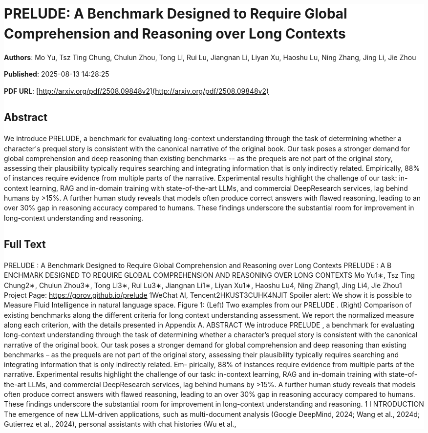 # PRELUDE: A Benchmark Designed to Require Global Comprehension and Reasoning over Long Contexts

**Authors**: Mo Yu, Tsz Ting Chung, Chulun Zhou, Tong Li, Rui Lu, Jiangnan Li, Liyan Xu, Haoshu Lu, Ning Zhang, Jing Li, Jie Zhou

**Published**: 2025-08-13 14:28:25

**PDF URL**: [http://arxiv.org/pdf/2508.09848v2](http://arxiv.org/pdf/2508.09848v2)

## Abstract
We introduce PRELUDE, a benchmark for evaluating long-context understanding
through the task of determining whether a character's prequel story is
consistent with the canonical narrative of the original book. Our task poses a
stronger demand for global comprehension and deep reasoning than existing
benchmarks -- as the prequels are not part of the original story, assessing
their plausibility typically requires searching and integrating information
that is only indirectly related. Empirically, 88% of instances require evidence
from multiple parts of the narrative. Experimental results highlight the
challenge of our task: in-context learning, RAG and in-domain training with
state-of-the-art LLMs, and commercial DeepResearch services, lag behind humans
by >15%. A further human study reveals that models often produce correct
answers with flawed reasoning, leading to an over 30% gap in reasoning accuracy
compared to humans. These findings underscore the substantial room for
improvement in long-context understanding and reasoning.

## Full Text




PRELUDE : A Benchmark Designed to Require Global Comprehension and Reasoning over Long Contexts
PRELUDE : A B ENCHMARK DESIGNED TO REQUIRE
GLOBAL COMPREHENSION AND REASONING OVER
LONG CONTEXTS
Mo Yu1∗, Tsz Ting Chung2∗, Chulun Zhou3∗, Tong Li3∗, Rui Lu3∗, Jiangnan Li1∗, Liyan Xu1∗,
Haoshu Lu4, Ning Zhang1, Jing Li4, Jie Zhou1
Project Page: https://gorov.github.io/prelude
1WeChat AI, Tencent2HKUST3CUHK4NJIT
Spoiler alert: We show it is possible to Measure Fluid
Intelligence in natural language space.
Figure 1: (Left) Two examples from our PRELUDE . (Right) Comparison of existing benchmarks along the
different criteria for long context understanding assessment. We report the normalized measure along each
criterion, with the details presented in Appendix A.
ABSTRACT
We introduce PRELUDE , a benchmark for evaluating long-context understanding
through the task of determining whether a character’s prequel story is consistent
with the canonical narrative of the original book. Our task poses a stronger demand
for global comprehension and deep reasoning than existing benchmarks – as the
prequels are not part of the original story, assessing their plausibility typically
requires searching and integrating information that is only indirectly related. Em-
pirically, 88% of instances require evidence from multiple parts of the narrative.
Experimental results highlight the challenge of our task: in-context learning, RAG
and in-domain training with state-of-the-art LLMs, and commercial DeepResearch
services, lag behind humans by >15%. A further human study reveals that models
often produce correct answers with flawed reasoning, leading to an over 30% gap in
reasoning accuracy compared to humans. These findings underscore the substantial
room for improvement in long-context understanding and reasoning.
1 I NTRODUCTION
The emergence of new LLM-driven applications, such as multi-document analysis (Google DeepMind,
2024; Wang et al., 2024d; Gutierrez et al., 2024), personal assistants with chat histories (Wu et al.,